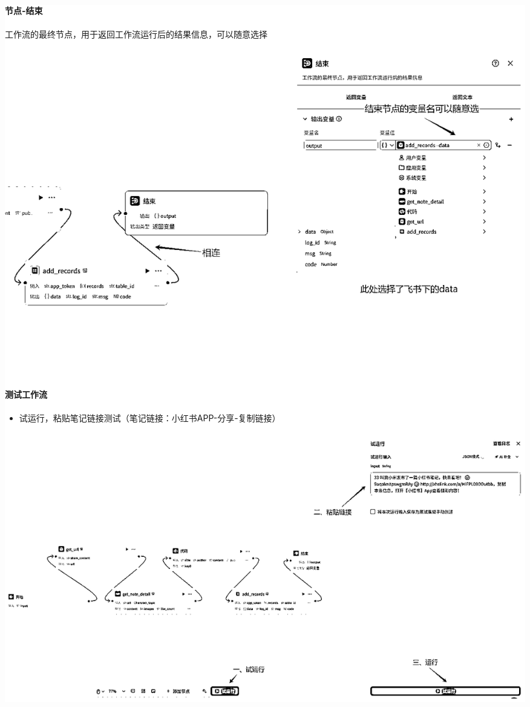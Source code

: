 #### 节点-结束

工作流的最终节点，用于返回工作流运行后的结果信息，可以随意选择

![](img/9645ee9c77f9e7ab98c0983630286895.png)

#### 测试工作流

*   试运行，粘贴笔记链接测试（笔记链接：小红书APP-分享-复制链接）

![](img/6ed5d00316f97bb3cedd70418767449d.png)
